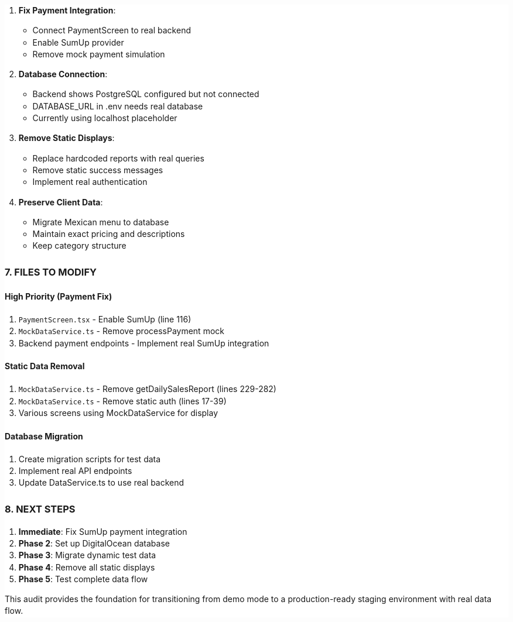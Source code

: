 1. **Fix Payment Integration**:
   - Connect PaymentScreen to real backend
   - Enable SumUp provider
   - Remove mock payment simulation

2. **Database Connection**:
   - Backend shows PostgreSQL configured but not connected
   - DATABASE_URL in .env needs real database
   - Currently using localhost placeholder

3. **Remove Static Displays**:
   - Replace hardcoded reports with real queries
   - Remove static success messages
   - Implement real authentication

4. **Preserve Client Data**:
   - Migrate Mexican menu to database
   - Maintain exact pricing and descriptions
   - Keep category structure

### 7. FILES TO MODIFY

#### High Priority (Payment Fix)
1. `PaymentScreen.tsx` - Enable SumUp (line 116)
2. `MockDataService.ts` - Remove processPayment mock
3. Backend payment endpoints - Implement real SumUp integration

#### Static Data Removal
1. `MockDataService.ts` - Remove getDailySalesReport (lines 229-282)
2. `MockDataService.ts` - Remove static auth (lines 17-39)
3. Various screens using MockDataService for display

#### Database Migration
1. Create migration scripts for test data
2. Implement real API endpoints
3. Update DataService.ts to use real backend

### 8. NEXT STEPS

1. **Immediate**: Fix SumUp payment integration
2. **Phase 2**: Set up DigitalOcean database
3. **Phase 3**: Migrate dynamic test data
4. **Phase 4**: Remove all static displays
5. **Phase 5**: Test complete data flow

This audit provides the foundation for transitioning from demo mode to a production-ready staging environment with real data flow.